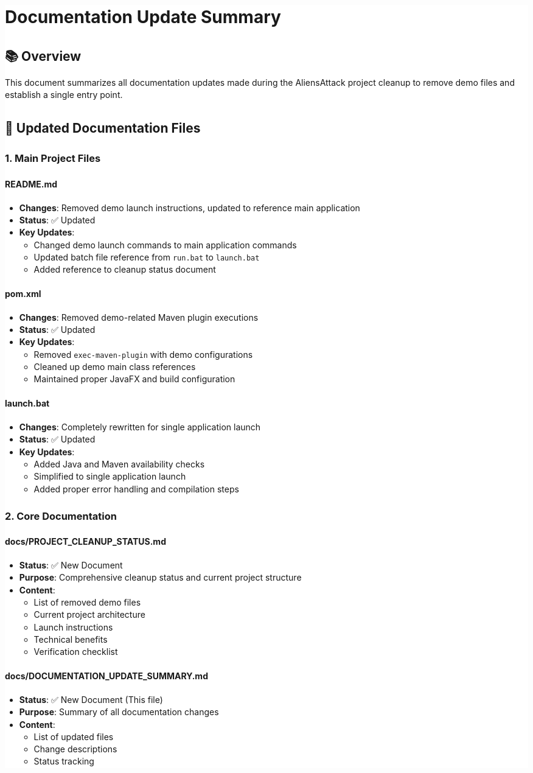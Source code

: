 # Documentation Update Summary

## 📚 Overview

This document summarizes all documentation updates made during the AliensAttack project cleanup to remove demo files and establish a single entry point.

## 🔄 Updated Documentation Files

### 1. Main Project Files

#### README.md
- **Changes**: Removed demo launch instructions, updated to reference main application
- **Status**: ✅ Updated
- **Key Updates**:
  - Changed demo launch commands to main application commands
  - Updated batch file reference from `run.bat` to `launch.bat`
  - Added reference to cleanup status document

#### pom.xml
- **Changes**: Removed demo-related Maven plugin executions
- **Status**: ✅ Updated
- **Key Updates**:
  - Removed `exec-maven-plugin` with demo configurations
  - Cleaned up demo main class references
  - Maintained proper JavaFX and build configuration

#### launch.bat
- **Changes**: Completely rewritten for single application launch
- **Status**: ✅ Updated
- **Key Updates**:
  - Added Java and Maven availability checks
  - Simplified to single application launch
  - Added proper error handling and compilation steps

### 2. Core Documentation

#### docs/PROJECT_CLEANUP_STATUS.md
- **Status**: ✅ New Document
- **Purpose**: Comprehensive cleanup status and current project structure
- **Content**:
  - List of removed demo files
  - Current project architecture
  - Launch instructions
  - Technical benefits
  - Verification checklist

#### docs/DOCUMENTATION_UPDATE_SUMMARY.md
- **Status**: ✅ New Document (This file)
- **Purpose**: Summary of all documentation changes
- **Content**:
  - List of updated files
  - Change descriptions
  - Status tracking
